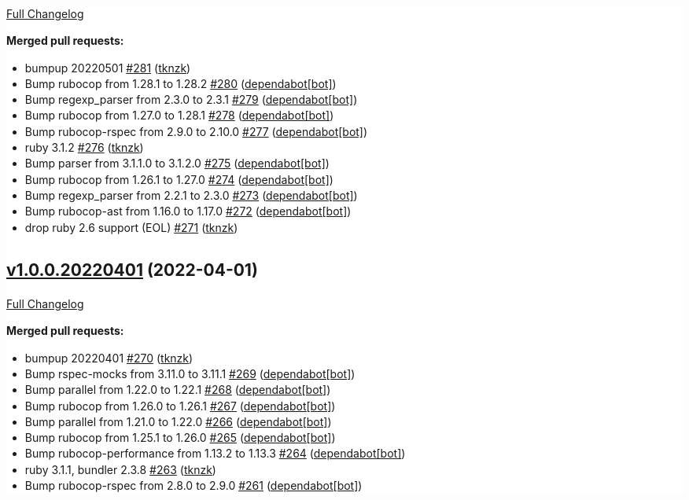 [Full Changelog](https://github.com/kufu/jpostcode-rb/compare/v1.0.0.20220401...v1.0.0.20220501)

**Merged pull requests:**

- bumpup 20220501 [\#281](https://github.com/kufu/jpostcode-rb/pull/281) ([tknzk](https://github.com/tknzk))
- Bump rubocop from 1.28.1 to 1.28.2 [\#280](https://github.com/kufu/jpostcode-rb/pull/280) ([dependabot[bot]](https://github.com/apps/dependabot))
- Bump regexp\_parser from 2.3.0 to 2.3.1 [\#279](https://github.com/kufu/jpostcode-rb/pull/279) ([dependabot[bot]](https://github.com/apps/dependabot))
- Bump rubocop from 1.27.0 to 1.28.1 [\#278](https://github.com/kufu/jpostcode-rb/pull/278) ([dependabot[bot]](https://github.com/apps/dependabot))
- Bump rubocop-rspec from 2.9.0 to 2.10.0 [\#277](https://github.com/kufu/jpostcode-rb/pull/277) ([dependabot[bot]](https://github.com/apps/dependabot))
- ruby 3.1.2 [\#276](https://github.com/kufu/jpostcode-rb/pull/276) ([tknzk](https://github.com/tknzk))
- Bump parser from 3.1.1.0 to 3.1.2.0 [\#275](https://github.com/kufu/jpostcode-rb/pull/275) ([dependabot[bot]](https://github.com/apps/dependabot))
- Bump rubocop from 1.26.1 to 1.27.0 [\#274](https://github.com/kufu/jpostcode-rb/pull/274) ([dependabot[bot]](https://github.com/apps/dependabot))
- Bump regexp\_parser from 2.2.1 to 2.3.0 [\#273](https://github.com/kufu/jpostcode-rb/pull/273) ([dependabot[bot]](https://github.com/apps/dependabot))
- Bump rubocop-ast from 1.16.0 to 1.17.0 [\#272](https://github.com/kufu/jpostcode-rb/pull/272) ([dependabot[bot]](https://github.com/apps/dependabot))
- drop ruby 2.6 support \(EOL\) [\#271](https://github.com/kufu/jpostcode-rb/pull/271) ([tknzk](https://github.com/tknzk))

## [v1.0.0.20220401](https://github.com/kufu/jpostcode-rb/tree/v1.0.0.20220401) (2022-04-01)

[Full Changelog](https://github.com/kufu/jpostcode-rb/compare/v1.0.0.20220301...v1.0.0.20220401)

**Merged pull requests:**

- bumpup 20220401 [\#270](https://github.com/kufu/jpostcode-rb/pull/270) ([tknzk](https://github.com/tknzk))
- Bump rspec-mocks from 3.11.0 to 3.11.1 [\#269](https://github.com/kufu/jpostcode-rb/pull/269) ([dependabot[bot]](https://github.com/apps/dependabot))
- Bump parallel from 1.22.0 to 1.22.1 [\#268](https://github.com/kufu/jpostcode-rb/pull/268) ([dependabot[bot]](https://github.com/apps/dependabot))
- Bump rubocop from 1.26.0 to 1.26.1 [\#267](https://github.com/kufu/jpostcode-rb/pull/267) ([dependabot[bot]](https://github.com/apps/dependabot))
- Bump parallel from 1.21.0 to 1.22.0 [\#266](https://github.com/kufu/jpostcode-rb/pull/266) ([dependabot[bot]](https://github.com/apps/dependabot))
- Bump rubocop from 1.25.1 to 1.26.0 [\#265](https://github.com/kufu/jpostcode-rb/pull/265) ([dependabot[bot]](https://github.com/apps/dependabot))
- Bump rubocop-performance from 1.13.2 to 1.13.3 [\#264](https://github.com/kufu/jpostcode-rb/pull/264) ([dependabot[bot]](https://github.com/apps/dependabot))
- ruby 3.1.1, bundler 2.3.8 [\#263](https://github.com/kufu/jpostcode-rb/pull/263) ([tknzk](https://github.com/tknzk))
- Bump rubocop-rspec from 2.8.0 to 2.9.0 [\#261](https://github.com/kufu/jpostcode-rb/pull/261) ([dependabot[bot]](https://github.com/apps/dependabot))
